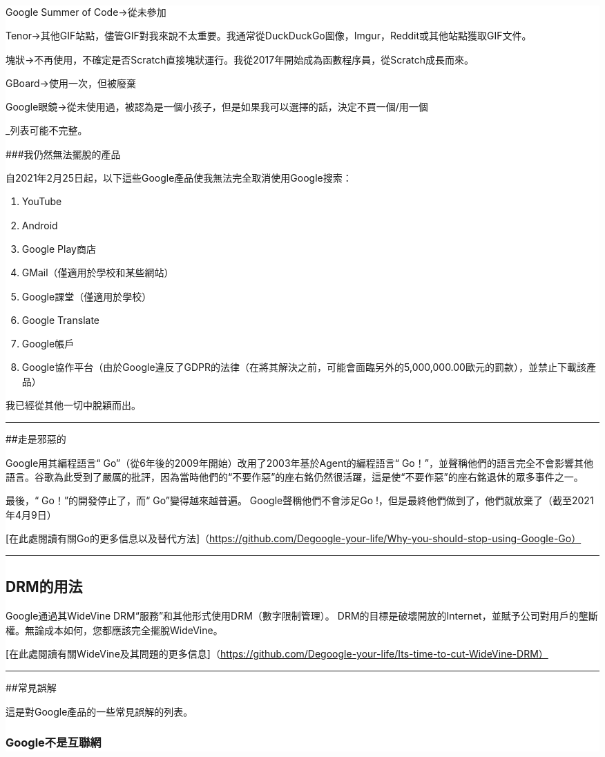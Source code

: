 Google Summer of Code->從未參加

Tenor->其他GIF站點，儘管GIF對我來說不太重要。我通常從DuckDuckGo圖像，Imgur，Reddit或其他站點獲取GIF文件。

塊狀->不再使用，不確定是否Scratch直接塊狀運行。我從2017年開始成為函數程序員，從Scratch成長而來。

GBoard->使用一次，但被廢棄

Google眼鏡->從未使用過，被認為是一個小孩子，但是如果我可以選擇的話，決定不買一個/用一個

_列表可能不完整。

###我仍然無法擺脫的產品

自2021年2月25日起，以下這些Google產品使我無法完全取消使用Google搜索：

1. YouTube

2. Android

3. Google Play商店

4. GMail（僅適用於學校和某些網站）

5. Google課堂（僅適用於學校）

6. Google Translate

7. Google帳戶

8. Google協作平台（由於Google違反了GDPR的法律（在將其解決之前，可能會面臨另外的5,000,000.00歐元的罰款），並禁止下載該產品）

我已經從其他一切中脫穎而出。

***

##走是邪惡的

Google用其編程語言“ Go”（從6年後的2009年開始）改用了2003年基於Agent的編程語言“ Go！”，並聲稱他們的語言完全不會影響其他語言。谷歌為此受到了嚴厲的批評，因為當時他們的“不要作惡”的座右銘仍然很活躍，這是使“不要作惡”的座右銘退休的眾多事件之一。

最後，“ Go！”的開發停止了，而“ Go”變得越來越普遍。 Google聲稱他們不會涉足Go !，但是最終他們做到了，他們就放棄了（截至2021年4月9日）

[在此處閱讀有關Go的更多信息以及替代方法]（https://github.com/Degoogle-your-life/Why-you-should-stop-using-Google-Go）

***

## DRM的用法

Google通過其WideVine DRM“服務”和其他形式使用DRM（數字限制管理）。 DRM的目標是破壞開放的Internet，並賦予公司對用戶的壟斷權。無論成本如何，您都應該完全擺脫WideVine。

[在此處閱讀有關WideVine及其問題的更多信息]（https://github.com/Degoogle-your-life/Its-time-to-cut-WideVine-DRM）

***

##常見誤解

這是對Google產品的一些常見誤解的列表。

### Google不是互聯網
